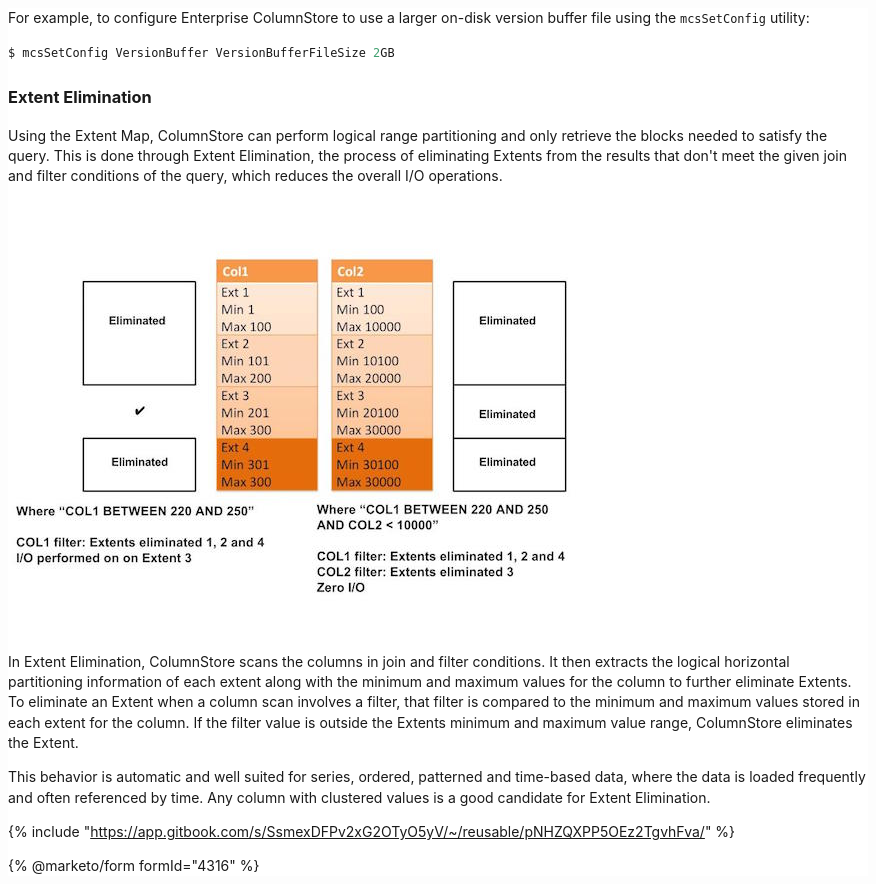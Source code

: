 For example, to configure Enterprise ColumnStore to use a larger on-disk version buffer file using the `mcsSetConfig` utility:

```sql
$ mcsSetConfig VersionBuffer VersionBufferFileSize 2GB
```

### Extent Elimination

Using the Extent Map, ColumnStore can perform logical range partitioning and only retrieve the blocks needed to satisfy the query. This is done through Extent Elimination, the process of eliminating Extents from the results that don't meet the given join and filter conditions of the query, which reduces the overall I/O operations.

![extent-elimination](../../.gitbook/assets/extent-elimination.jpg)

In Extent Elimination, ColumnStore scans the columns in join and filter conditions. It then extracts the logical horizontal partitioning information of each extent along with the minimum and maximum values for the column to further eliminate Extents. To eliminate an Extent when a column scan involves a filter, that filter is compared to the minimum and maximum values stored in each extent for the column. If the filter value is outside the Extents minimum and maximum value range, ColumnStore eliminates the Extent.

This behavior is automatic and well suited for series, ordered, patterned and time-based data, where the data is loaded frequently and often referenced by time. Any column with clustered values is a good candidate for Extent Elimination.

{% include "https://app.gitbook.com/s/SsmexDFPv2xG2OTyO5yV/~/reusable/pNHZQXPP5OEz2TgvhFva/" %}

{% @marketo/form formId="4316" %}
